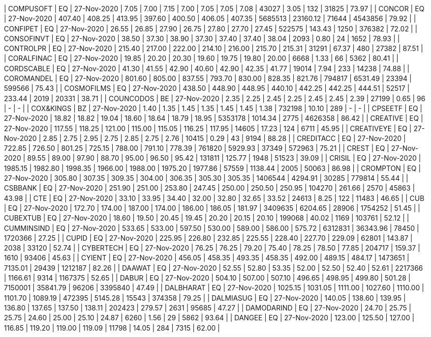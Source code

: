 | COMPUSOFT | EQ | 27-Nov-2020 | 7.05 | 7.00 | 7.15 | 7.00 | 7.05 | 7.05 | 7.08 | 43027 | 3.05 | 132 | 31825 | 73.97 |
| CONCOR | EQ | 27-Nov-2020 | 407.40 | 408.25 | 413.95 | 397.60 | 400.50 | 406.05 | 407.35 | 5685513 | 23160.12 | 71644 | 4543856 | 79.92 |
| CONFIPET | EQ | 27-Nov-2020 | 26.55 | 26.85 | 27.90 | 26.75 | 27.80 | 27.70 | 27.45 | 522575 | 143.43 | 1250 | 376382 | 72.02 |
| CONSOFINVT | EQ | 27-Nov-2020 | 38.50 | 37.30 | 38.90 | 37.30 | 37.40 | 37.40 | 38.04 | 2093 | 0.80 | 24 | 1652 | 78.93 |
| CONTROLPR | EQ | 27-Nov-2020 | 215.40 | 217.00 | 222.00 | 214.10 | 216.00 | 215.70 | 215.31 | 31291 | 67.37 | 480 | 27382 | 87.51 |
| CORALFINAC | EQ | 27-Nov-2020 | 19.85 | 20.20 | 20.30 | 19.60 | 19.75 | 19.80 | 20.00 | 6668 | 1.33 | 66 | 5362 | 80.41 |
| CORDSCABLE | EQ | 27-Nov-2020 | 41.30 | 41.55 | 42.90 | 40.60 | 42.90 | 42.35 | 41.77 | 19014 | 7.94 | 233 | 14238 | 74.88 |
| COROMANDEL | EQ | 27-Nov-2020 | 801.60 | 805.00 | 837.55 | 793.70 | 830.00 | 828.35 | 821.76 | 794817 | 6531.49 | 23394 | 599566 | 75.43 |
| COSMOFILMS | EQ | 27-Nov-2020 | 438.50 | 448.90 | 448.95 | 440.10 | 442.25 | 442.25 | 444.51 | 52517 | 233.44 | 2019 | 20331 | 38.71 |
| COUNCODOS | BE | 27-Nov-2020 | 2.35 | 2.25 | 2.45 | 2.25 | 2.45 | 2.45 | 2.39 | 27199 | 0.65 | 96 | - | - |
| COX&KINGS | BZ | 27-Nov-2020 | 1.40 | 1.35 | 1.45 | 1.35 | 1.45 | 1.45 | 1.38 | 732198 | 10.10 | 289 | - | - |
| CPSEETF | EQ | 27-Nov-2020 | 18.82 | 18.82 | 19.04 | 18.60 | 18.64 | 18.79 | 18.95 | 5353178 | 1014.34 | 2775 | 4626358 | 86.42 |
| CREATIVE | EQ | 27-Nov-2020 | 117.55 | 118.25 | 121.00 | 115.00 | 115.05 | 116.25 | 117.95 | 14605 | 17.23 | 124 | 6711 | 45.95 |
| CREATIVEYE | EQ | 27-Nov-2020 | 2.85 | 2.75 | 2.95 | 2.75 | 2.85 | 2.75 | 2.76 | 10415 | 0.29 | 43 | 9194 | 88.28 |
| CREDITACC | EQ | 27-Nov-2020 | 722.85 | 726.50 | 801.25 | 725.15 | 788.00 | 791.10 | 778.39 | 761820 | 5929.93 | 37349 | 572963 | 75.21 |
| CREST | EQ | 27-Nov-2020 | 89.55 | 89.00 | 97.90 | 88.70 | 95.00 | 96.50 | 95.42 | 131811 | 125.77 | 1948 | 51523 | 39.09 |
| CRISIL | EQ | 27-Nov-2020 | 1985.15 | 1982.80 | 1998.35 | 1966.00 | 1988.00 | 1975.20 | 1977.86 | 57559 | 1138.44 | 2005 | 50063 | 86.98 |
| CROMPTON | EQ | 27-Nov-2020 | 305.80 | 307.35 | 309.35 | 304.00 | 306.35 | 305.30 | 305.35 | 1406544 | 4294.91 | 30285 | 779814 | 55.44 |
| CSBBANK | EQ | 27-Nov-2020 | 251.90 | 251.00 | 253.80 | 247.45 | 250.00 | 250.50 | 250.95 | 104270 | 261.66 | 2570 | 45863 | 43.98 |
| CTE | EQ | 27-Nov-2020 | 33.10 | 33.95 | 34.40 | 32.00 | 32.80 | 32.65 | 33.52 | 24613 | 8.25 | 122 | 11483 | 46.65 |
| CUB | EQ | 27-Nov-2020 | 172.70 | 174.00 | 187.00 | 174.00 | 186.00 | 186.05 | 181.97 | 3409635 | 6204.65 | 28906 | 1754252 | 51.45 |
| CUBEXTUB | EQ | 27-Nov-2020 | 18.60 | 19.50 | 20.45 | 19.45 | 20.20 | 20.15 | 20.10 | 199068 | 40.02 | 1169 | 103761 | 52.12 |
| CUMMINSIND | EQ | 27-Nov-2020 | 533.65 | 533.00 | 597.50 | 530.00 | 589.00 | 586.00 | 575.72 | 6312831 | 36343.96 | 78450 | 1720366 | 27.25 |
| CUPID | EQ | 27-Nov-2020 | 225.95 | 226.80 | 232.85 | 225.55 | 228.40 | 227.70 | 229.09 | 62801 | 143.87 | 2038 | 33120 | 52.74 |
| CYBERTECH | EQ | 27-Nov-2020 | 76.25 | 76.25 | 79.20 | 75.40 | 78.25 | 78.50 | 77.85 | 204717 | 159.37 | 1610 | 93406 | 45.63 |
| CYIENT | EQ | 27-Nov-2020 | 456.05 | 458.35 | 493.35 | 458.35 | 492.00 | 489.15 | 484.17 | 1473651 | 7135.01 | 29439 | 1212187 | 82.26 |
| DAAWAT | EQ | 27-Nov-2020 | 52.55 | 52.80 | 53.35 | 52.00 | 52.50 | 52.40 | 52.61 | 2217366 | 1166.61 | 9314 | 1167375 | 52.65 |
| DABUR | EQ | 27-Nov-2020 | 504.10 | 507.00 | 507.10 | 496.65 | 498.95 | 499.80 | 501.28 | 7150001 | 35841.79 | 96206 | 3395840 | 47.49 |
| DALBHARAT | EQ | 27-Nov-2020 | 1025.15 | 1031.05 | 1111.00 | 1027.60 | 1110.00 | 1101.70 | 1089.19 | 472395 | 5145.28 | 15543 | 374358 | 79.25 |
| DALMIASUG | EQ | 27-Nov-2020 | 140.05 | 138.60 | 139.95 | 136.80 | 137.65 | 137.50 | 138.11 | 202423 | 279.57 | 2631 | 95685 | 47.27 |
| DAMODARIND | EQ | 27-Nov-2020 | 24.70 | 25.75 | 25.75 | 24.60 | 25.00 | 25.10 | 24.87 | 6260 | 1.56 | 29 | 5862 | 93.64 |
| DANGEE | EQ | 27-Nov-2020 | 123.00 | 125.50 | 127.00 | 116.85 | 119.20 | 119.00 | 119.09 | 11798 | 14.05 | 284 | 7315 | 62.00 |
